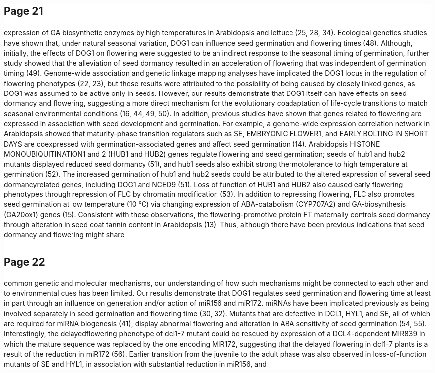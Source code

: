## Page 21

expression of GA biosynthetic enzymes by high temperatures in
Arabidopsis and lettuce (25, 28, 34).
Ecological genetics studies have shown that, under natural seasonal
variation, DOG1 can influence seed germination and flowering
times (48). Although, initially, the effects of DOG1 on flowering
were suggested to be an indirect response to the seasonal timing of
germination, further study showed that the alleviation of seed
dormancy resulted in an acceleration of flowering that was
independent of germination timing (49). Genome-wide association
and genetic linkage mapping analyses have implicated the DOG1
locus in the regulation of flowering phenotypes (22, 23), but these
results were attributed to the possibility of being caused by closely
linked genes, as DOG1 was assumed to be active only in seeds.
However, our results demonstrate that DOG1 itself can have effects
on seed dormancy and flowering, suggesting a more direct
mechanism for the evolutionary coadaptation of life-cycle
transitions to match seasonal environmental conditions (16, 44, 49,
50). In addition, previous studies have shown that genes related to
flowering are expressed in association with seed development and
germination. For example, a genome-wide expression correlation
network in Arabidopsis showed that maturity-phase transition
regulators such as SE, EMBRYONIC FLOWER1, and EARLY BOLTING
IN SHORT DAYS are coexpressed with germination-associated genes
and affect seed germination (14). Arabidopsis HISTONE
MONOUBIQUITINATION1 and 2 (HUB1 and HUB2) genes regulate
flowering and seed germination; seeds of hub1 and hub2 mutants
displayed reduced seed dormancy (51), and hub1 seeds also exhibit
strong thermotolerance to high temperature at germination (52).
The increased germination of hub1 and hub2 seeds could be
attributed to the altered expression of several seed dormancyrelated genes, including DOG1 and NCED9 (51). Loss of function of
HUB1 and HUB2 also caused early flowering phenotypes through
repression of FLC by chromatin modification (53). In addition to
repressing flowering, FLC also promotes seed germination at low
temperature (10 °C) via changing expression of ABA-catabolism
(CYP707A2) and GA-biosynthesis (GA20ox1) genes (15). Consistent
with these observations, the flowering-promotive protein FT
maternally controls seed dormancy through alteration in seed coat
tannin content in Arabidopsis (13). Thus, although there have been
previous indications that seed dormancy and flowering might share

## Page 22

common genetic and molecular mechanisms, our understanding of
how such mechanisms might be connected to each other and to
environmental cues has been limited.
Our results demonstrate that DOG1 regulates seed germination and
flowering time at least in part through an influence on generation
and/or action of miR156 and miR172. miRNAs have been
implicated previously as being involved separately in seed
germination and flowering time (30, 32). Mutants that are defective
in DCL1, HYL1, and SE, all of which are required for miRNA
biogenesis (41), display abnormal flowering and alteration in ABA
sensitivity of seed germination (54, 55). Interestingly, the delayedflowering phenotype of dcl1-7 mutant could be rescued by
expression of a DCL4-dependent MIR839 in which the mature
sequence was replaced by the one encoding MIR172, suggesting
that the delayed flowering in dcl1-7 plants is a result of the
reduction in miR172 (56). Earlier transition from the juvenile to the
adult phase was also observed in loss-of-function mutants of SE and
HYL1, in association with substantial reduction in miR156, and